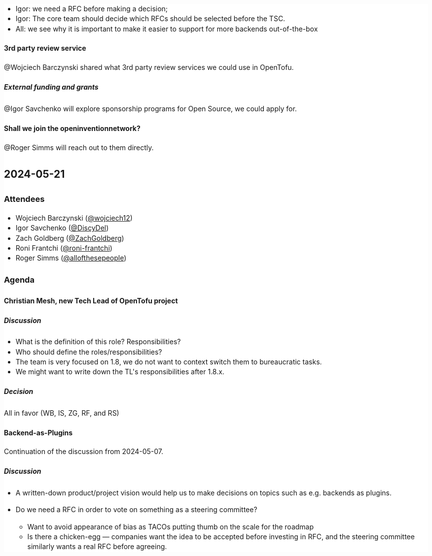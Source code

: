 - Igor: we need a RFC before making a decision;
- Igor: The core team should decide which RFCs should be selected before the TSC.
- All: we see why it is important to make it easier to support for more backends out-of-the-box

#### 3rd party review service

@Wojciech Barczynski shared what 3rd party review services we could use in OpenTofu.

##### External funding and grants

@Igor Savchenko will explore sponsorship programs for Open Source, we could apply for.

#### Shall we join the openinventionnetwork?

@Roger Simms will reach out to them directly.

## 2024-05-21

### Attendees

- Wojciech Barczynski ([@wojciech12](https://github.com/wojciech12))
- Igor Savchenko ([@DiscyDel](https://github.com/DicsyDel))
- Zach Goldberg ([@ZachGoldberg](https://github.com/ZachGoldberg))
- Roni Frantchi ([@roni-frantchi](https://github.com/roni-frantchi))
- Roger Simms ([@allofthesepeople](https://github.com/allofthesepeople))

### Agenda

#### Christian Mesh, new Tech Lead of OpenTofu project

##### Discussion

- What is the definition of this role? Responsibilities?
- Who should define the roles/responsibilities?
- The team is very focused on 1.8, we do not want to context switch them to bureaucratic tasks.
- We might want to write down the TL's responsibilities after 1.8.x.

##### Decision

All in favor (WB, IS, ZG, RF, and RS)

#### Backend-as-Plugins

Continuation of the discussion from 2024-05-07.

##### Discussion

- A written-down product/project vision would help us to make decisions on topics such as e.g. backends as plugins.
- Do we need a RFC in order to vote on something as a steering committee?

  - Want to avoid appearance of bias as TACOs putting thumb on the scale for the roadmap
  - Is there a chicken-egg — companies want the idea to be accepted before investing in RFC, and the steering committee similarly wants a real RFC before agreeing.
